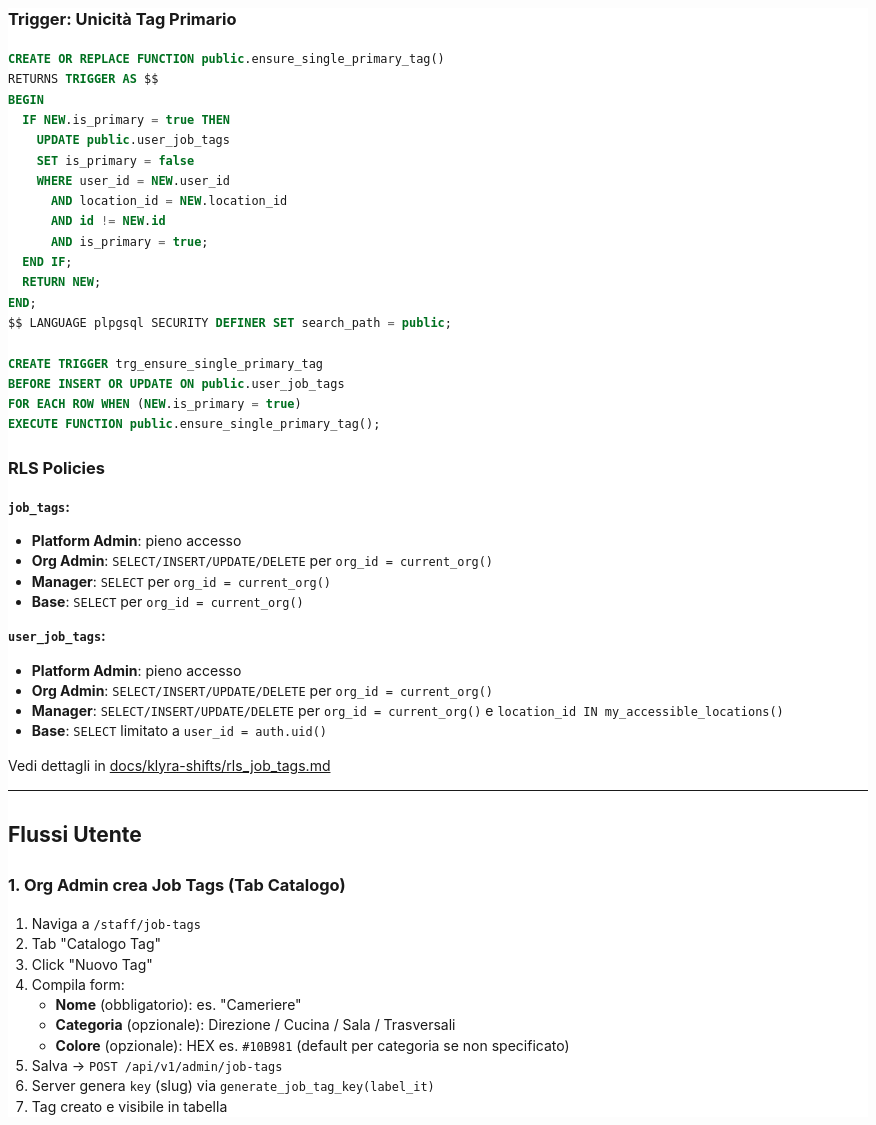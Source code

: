 ### Trigger: Unicità Tag Primario

```sql
CREATE OR REPLACE FUNCTION public.ensure_single_primary_tag()
RETURNS TRIGGER AS $$
BEGIN
  IF NEW.is_primary = true THEN
    UPDATE public.user_job_tags
    SET is_primary = false
    WHERE user_id = NEW.user_id
      AND location_id = NEW.location_id
      AND id != NEW.id
      AND is_primary = true;
  END IF;
  RETURN NEW;
END;
$$ LANGUAGE plpgsql SECURITY DEFINER SET search_path = public;

CREATE TRIGGER trg_ensure_single_primary_tag
BEFORE INSERT OR UPDATE ON public.user_job_tags
FOR EACH ROW WHEN (NEW.is_primary = true)
EXECUTE FUNCTION public.ensure_single_primary_tag();
```

### RLS Policies

**`job_tags`:**
- **Platform Admin**: pieno accesso
- **Org Admin**: `SELECT/INSERT/UPDATE/DELETE` per `org_id = current_org()`
- **Manager**: `SELECT` per `org_id = current_org()`
- **Base**: `SELECT` per `org_id = current_org()`

**`user_job_tags`:**
- **Platform Admin**: pieno accesso
- **Org Admin**: `SELECT/INSERT/UPDATE/DELETE` per `org_id = current_org()`
- **Manager**: `SELECT/INSERT/UPDATE/DELETE` per `org_id = current_org()` e `location_id IN my_accessible_locations()`
- **Base**: `SELECT` limitato a `user_id = auth.uid()`

Vedi dettagli in [docs/klyra-shifts/rls_job_tags.md](./klyra-shifts/rls_job_tags.md)

---

## Flussi Utente

### 1. Org Admin crea Job Tags (Tab Catalogo)

1. Naviga a `/staff/job-tags`
2. Tab "Catalogo Tag"
3. Click "Nuovo Tag"
4. Compila form:
   - **Nome** (obbligatorio): es. "Cameriere"
   - **Categoria** (opzionale): Direzione / Cucina / Sala / Trasversali
   - **Colore** (opzionale): HEX es. `#10B981` (default per categoria se non specificato)
5. Salva → `POST /api/v1/admin/job-tags`
6. Server genera `key` (slug) via `generate_job_tag_key(label_it)`
7. Tag creato e visibile in tabella

